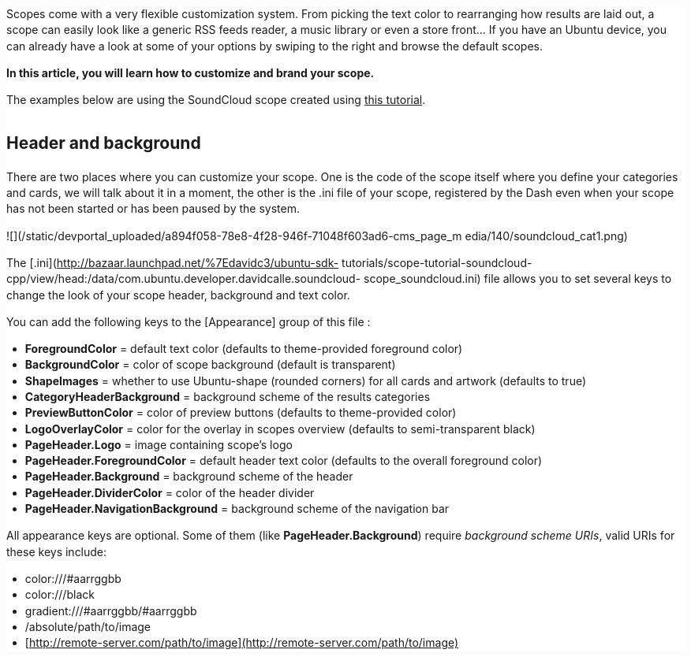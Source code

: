 





Scopes come with a very flexible customization system. From picking the text
color to rearranging how results are laid out, a scope can easily look like a
generic RSS feeds reader, a music library or even a store front… If you have
an Ubuntu device, you can already have a look at some of your options by
swiping to the right and browse the default scopes.

**In this article, you will learn how to customize and brand your scope.**

The examples below are using the SoundCloud scope created using [this
tutorial](/scopes/tutorials/write-a-json-scope-in-cpp/).

## Header and background

There are two places where you can customize your scope. One is the code of
the scope itself where you define your categories and cards, we will talk
about it in a moment, the other is the .ini file of your scope, registered by
the Dash even when your scope has not been started or has been paused by the
system.

![](/static/devportal_uploaded/a894f058-78e8-4f28-946f-71048f603ad6-cms_page_m
edia/140/soundcloud_cat1.png)

The [<scope>.ini](http://bazaar.launchpad.net/%7Edavidc3/ubuntu-sdk-
tutorials/scope-tutorial-soundcloud-
cpp/view/head:/data/com.ubuntu.developer.davidcalle.soundcloud-
scope_soundcloud.ini) file allows you to set several keys to change the look
of your scope header, background and text color.

You can add the following keys to the [Appearance] group of this file :

  * **ForegroundColor** = default text color (defaults to theme-provided foreground color)
  * **BackgroundColor** = color of scope background (default is transparent)
  * **ShapeImages** = whether to use Ubuntu-shape (rounded corners) for all cards and artwork (defaults to true)
  * **CategoryHeaderBackground** = background scheme of the results categories
  * **PreviewButtonColor** = color of preview buttons (defaults to theme-provided color)
  * **LogoOverlayColor** = color for the overlay in scopes overview (defaults to semi-transparent black)
  * **PageHeader.Logo** = image containing scope’s logo
  * **PageHeader.ForegroundColor** = default header text color (defaults to the overall foreground color)
  * **PageHeader.Background** = background scheme of the header
  * **PageHeader.DividerColor** = color of the header divider
  * **PageHeader.NavigationBackground** = background scheme of the navigation bar

All appearance keys are optional. Some of them (like
**PageHeader.Background**) require _background scheme URIs_, valid URIs for
these keys include:

  * color:///#aarrggbb
  * color:///black
  * gradient:///#aarrggbb/#aarrggbb
  * /absolute/path/to/image
  * [http://remote-server.com/path/to/image](http://remote-server.com/path/to/image)
